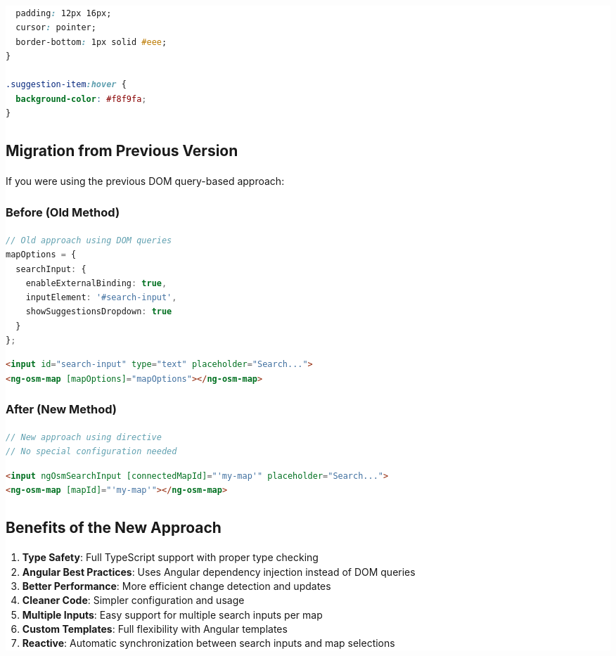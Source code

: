 ```css
  padding: 12px 16px;
  cursor: pointer;
  border-bottom: 1px solid #eee;
}

.suggestion-item:hover {
  background-color: #f8f9fa;
}
```

## Migration from Previous Version

If you were using the previous DOM query-based approach:

### Before (Old Method)
```typescript
// Old approach using DOM queries
mapOptions = {
  searchInput: {
    enableExternalBinding: true,
    inputElement: '#search-input',
    showSuggestionsDropdown: true
  }
};
```

```html
<input id="search-input" type="text" placeholder="Search...">
<ng-osm-map [mapOptions]="mapOptions"></ng-osm-map>
```

### After (New Method)
```typescript
// New approach using directive
// No special configuration needed
```

```html
<input ngOsmSearchInput [connectedMapId]="'my-map'" placeholder="Search...">
<ng-osm-map [mapId]="'my-map'"></ng-osm-map>
```

## Benefits of the New Approach

1. **Type Safety**: Full TypeScript support with proper type checking
2. **Angular Best Practices**: Uses Angular dependency injection instead of DOM queries
3. **Better Performance**: More efficient change detection and updates  
4. **Cleaner Code**: Simpler configuration and usage
5. **Multiple Inputs**: Easy support for multiple search inputs per map
6. **Custom Templates**: Full flexibility with Angular templates
7. **Reactive**: Automatic synchronization between search inputs and map selections

